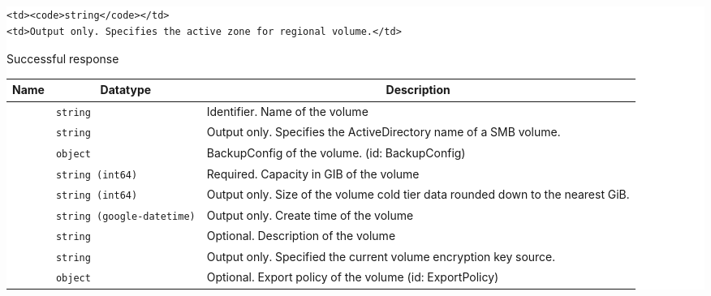     <td><code>string</code></td>
    <td>Output only. Specifies the active zone for regional volume.</td>
</tr>
</tbody>
</table>
</TabItem>
<TabItem value="list">

Successful response

<table>
<thead>
    <tr>
    <th>Name</th>
    <th>Datatype</th>
    <th>Description</th>
    </tr>
</thead>
<tbody>
<tr>
    <td><CopyableCode code="name" /></td>
    <td><code>string</code></td>
    <td>Identifier. Name of the volume</td>
</tr>
<tr>
    <td><CopyableCode code="activeDirectory" /></td>
    <td><code>string</code></td>
    <td>Output only. Specifies the ActiveDirectory name of a SMB volume.</td>
</tr>
<tr>
    <td><CopyableCode code="backupConfig" /></td>
    <td><code>object</code></td>
    <td>BackupConfig of the volume. (id: BackupConfig)</td>
</tr>
<tr>
    <td><CopyableCode code="capacityGib" /></td>
    <td><code>string (int64)</code></td>
    <td>Required. Capacity in GIB of the volume</td>
</tr>
<tr>
    <td><CopyableCode code="coldTierSizeGib" /></td>
    <td><code>string (int64)</code></td>
    <td>Output only. Size of the volume cold tier data rounded down to the nearest GiB.</td>
</tr>
<tr>
    <td><CopyableCode code="createTime" /></td>
    <td><code>string (google-datetime)</code></td>
    <td>Output only. Create time of the volume</td>
</tr>
<tr>
    <td><CopyableCode code="description" /></td>
    <td><code>string</code></td>
    <td>Optional. Description of the volume</td>
</tr>
<tr>
    <td><CopyableCode code="encryptionType" /></td>
    <td><code>string</code></td>
    <td>Output only. Specified the current volume encryption key source.</td>
</tr>
<tr>
    <td><CopyableCode code="exportPolicy" /></td>
    <td><code>object</code></td>
    <td>Optional. Export policy of the volume (id: ExportPolicy)</td>
</tr>